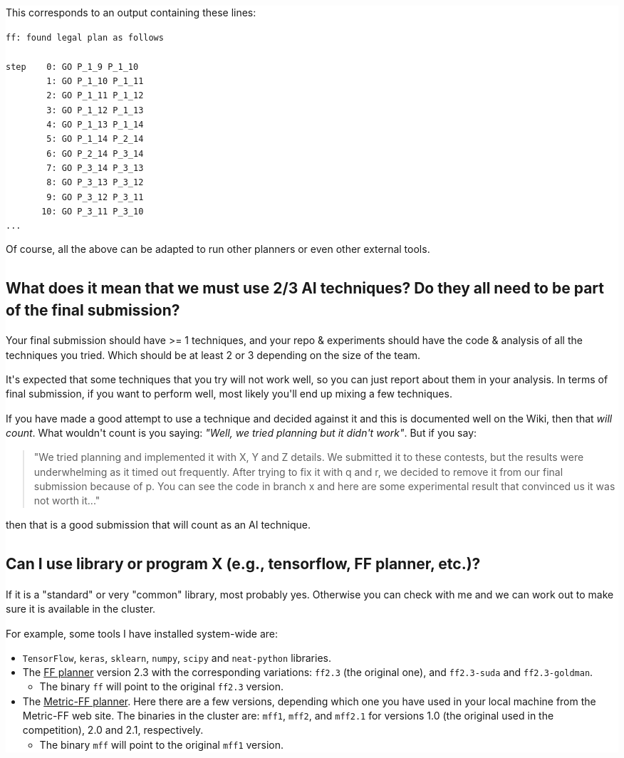 This corresponds to an output containing these lines:

```
ff: found legal plan as follows

step    0: GO P_1_9 P_1_10
        1: GO P_1_10 P_1_11
        2: GO P_1_11 P_1_12
        3: GO P_1_12 P_1_13
        4: GO P_1_13 P_1_14
        5: GO P_1_14 P_2_14
        6: GO P_2_14 P_3_14
        7: GO P_3_14 P_3_13
        8: GO P_3_13 P_3_12
        9: GO P_3_12 P_3_11
       10: GO P_3_11 P_3_10
...
```

Of course, all the above can be adapted to run other planners or even other external tools.

## What does it mean that we must use 2/3 AI techniques? Do they all need to be part of the final submission?

Your final submission should have >= 1 techniques, and your repo & experiments should have the code & analysis of all the techniques you tried. Which should be at least 2 or 3 depending on the size of the team.

It's expected that some techniques that you try will not work well, so you can just report about them in your analysis. In terms of final submission, if you want to perform well, most likely you'll end up mixing a few techniques. 

If you have made a good attempt to use a technique and decided against it and this is documented well on the Wiki, then that _will count_. What wouldn't count is you saying: _"Well, we tried planning but it didn't work"_. But if you say: 

> "We tried planning and implemented it with X, Y and Z details. We submitted it to these contests, but the results were underwhelming as it timed out frequently. After trying to fix it with q and r, we decided to remove it from our final submission because of p. You can see the code in branch x and here are some experimental result that convinced us it was not worth it..." 

then that is a good submission that will count as an AI technique. 


## Can I use library or program X (e.g., tensorflow, FF planner, etc.)?

If it is a "standard" or very "common" library, most probably yes. Otherwise you can check with me and we can work out to make sure it is available in the cluster.

For example, some tools I have installed system-wide are:

- `TensorFlow`, `keras`, `sklearn`, `numpy`, `scipy` and `neat-python` libraries.
- The [FF planner](https://fai.cs.uni-saarland.de/hoffmann/ff.html) version 2.3 with the corresponding variations: `ff2.3` (the original one), and `ff2.3-suda` and `ff2.3-goldman`. 
    - The binary `ff` will point to the original `ff2.3` version.
- The [Metric-FF planner](https://fai.cs.uni-saarland.de/hoffmann/metric-ff.html). Here there are a few versions, depending which one you have used in your local machine from the Metric-FF web site. The binaries in the cluster are: `mff1`, `mff2`, and `mff2.1` for versions 1.0 (the original used in the competition), 2.0 and 2.1, respectively.
    - The binary `mff` will point to the original `mff1` version.
